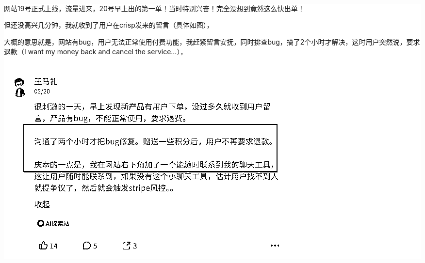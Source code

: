 网站19号正式上线，流量进来，20号早上出的第一单！当时特别兴奋！完全没想到竟然这么快出单！

但还没高兴几分钟，我就收到了用户在crisp发来的留言（具体如图），

大概的意思就是，网站有bug，用户无法正常使用付费功能，我赶紧留言安抚，同时排查bug，搞了2个小时才解决，这时用户突然说，要求退款（I want my money back and cancel the service...），

![](img/539ef80d10fa1c108de1768b446dd4c7.png)
